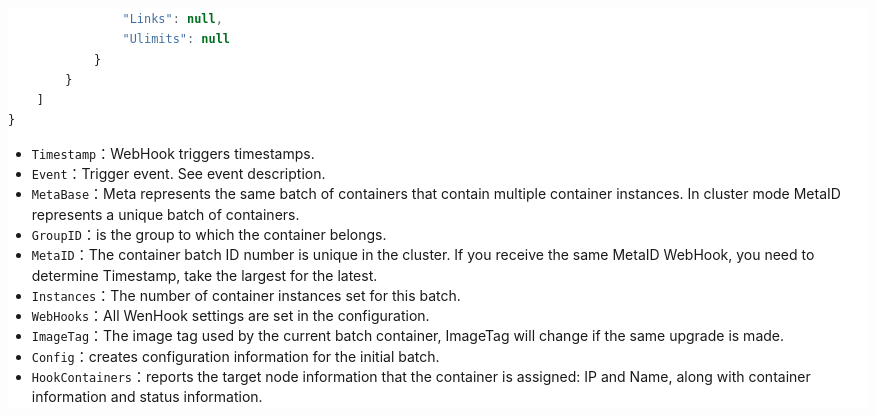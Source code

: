 ```js
                "Links": null,
                "Ulimits": null
            }
        }
    ]
}
```

- `Timestamp`：WebHook triggers timestamps.
- `Event`：Trigger event. See event description.
- `MetaBase`：Meta represents the same batch of containers that contain multiple container instances. In cluster mode MetaID represents a unique batch of containers.
- `GroupID`：is the group to which the container belongs.
- `MetaID`：The container batch ID number is unique in the cluster. If you receive the same MetaID WebHook, you need to determine Timestamp, take the largest for the latest.
- `Instances`：The number of container instances set for this batch.
- `WebHooks`：All WenHook settings are set in the configuration.
- `ImageTag`：The image tag used by the current batch container, ImageTag will change if the same upgrade is made.
- `Config`：creates configuration information for the initial batch.
- `HookContainers`：reports the target node information that the container is assigned: IP and Name, along with container information and status information.   
